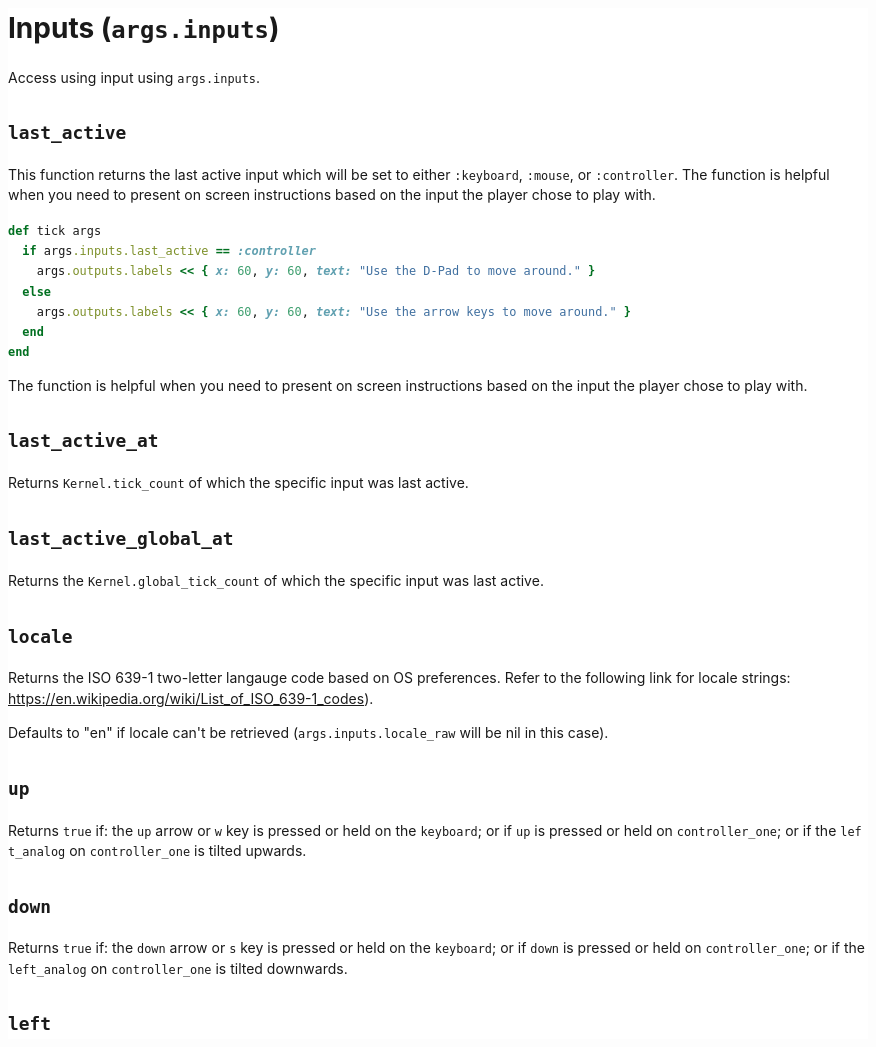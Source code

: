 # Inputs (`args.inputs`)

Access using input using `args.inputs`.

## `last_active`

This function returns the last active input which will be set to
either `:keyboard`, `:mouse`, or `:controller`. The function is
helpful when you need to present on screen instructions based on the
input the player chose to play with. 

```ruby
def tick args
  if args.inputs.last_active == :controller
    args.outputs.labels << { x: 60, y: 60, text: "Use the D-Pad to move around." }
  else
    args.outputs.labels << { x: 60, y: 60, text: "Use the arrow keys to move around." }
  end
end
```

The function is helpful when you need to present on screen instructions based on the input the player chose to play with.

## `last_active_at`

Returns `Kernel.tick_count` of which the specific input was last active.

## `last_active_global_at`

Returns the `Kernel.global_tick_count` of which the specific input was last active.

## `locale`

Returns the ISO 639-1 two-letter langauge code based on OS preferences. Refer to the following link for locale strings: <https://en.wikipedia.org/wiki/List_of_ISO_639-1_codes>).

Defaults to "en" if locale can't be retrieved (`args.inputs.locale_raw` will be nil in this case).

## `up`

Returns `true` if: the `up` arrow or `w` key is pressed or held on the `keyboard`; or if `up` is pressed or held on `controller_one`; or if the `left_analog` on `controller_one` is tilted upwards.

## `down`

Returns `true` if: the `down` arrow or `s` key is pressed or held on the `keyboard`; or if `down` is pressed or held on `controller_one`; or if the `left_analog` on `controller_one` is tilted downwards.

## `left`
